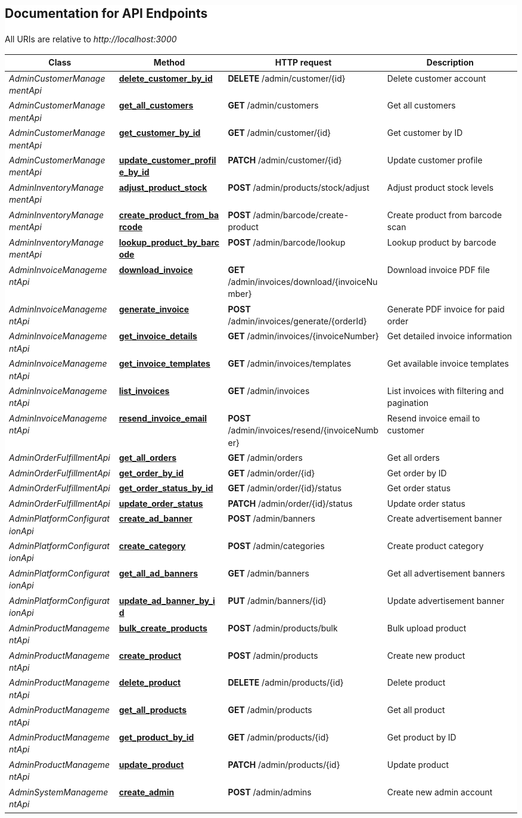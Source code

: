 ## Documentation for API Endpoints

All URIs are relative to *http://localhost:3000*

Class | Method | HTTP request | Description
------------ | ------------- | ------------- | -------------
*AdminCustomerManagementApi* | [**delete_customer_by_id**](docs/AdminCustomerManagementApi.md#delete_customer_by_id) | **DELETE** /admin/customer/{id} | Delete customer account
*AdminCustomerManagementApi* | [**get_all_customers**](docs/AdminCustomerManagementApi.md#get_all_customers) | **GET** /admin/customers | Get all customers
*AdminCustomerManagementApi* | [**get_customer_by_id**](docs/AdminCustomerManagementApi.md#get_customer_by_id) | **GET** /admin/customer/{id} | Get customer by ID
*AdminCustomerManagementApi* | [**update_customer_profile_by_id**](docs/AdminCustomerManagementApi.md#update_customer_profile_by_id) | **PATCH** /admin/customer/{id} | Update customer profile
*AdminInventoryManagementApi* | [**adjust_product_stock**](docs/AdminInventoryManagementApi.md#adjust_product_stock) | **POST** /admin/products/stock/adjust | Adjust product stock levels
*AdminInventoryManagementApi* | [**create_product_from_barcode**](docs/AdminInventoryManagementApi.md#create_product_from_barcode) | **POST** /admin/barcode/create-product | Create product from barcode scan
*AdminInventoryManagementApi* | [**lookup_product_by_barcode**](docs/AdminInventoryManagementApi.md#lookup_product_by_barcode) | **POST** /admin/barcode/lookup | Lookup product by barcode
*AdminInvoiceManagementApi* | [**download_invoice**](docs/AdminInvoiceManagementApi.md#download_invoice) | **GET** /admin/invoices/download/{invoiceNumber} | Download invoice PDF file
*AdminInvoiceManagementApi* | [**generate_invoice**](docs/AdminInvoiceManagementApi.md#generate_invoice) | **POST** /admin/invoices/generate/{orderId} | Generate PDF invoice for paid order
*AdminInvoiceManagementApi* | [**get_invoice_details**](docs/AdminInvoiceManagementApi.md#get_invoice_details) | **GET** /admin/invoices/{invoiceNumber} | Get detailed invoice information
*AdminInvoiceManagementApi* | [**get_invoice_templates**](docs/AdminInvoiceManagementApi.md#get_invoice_templates) | **GET** /admin/invoices/templates | Get available invoice templates
*AdminInvoiceManagementApi* | [**list_invoices**](docs/AdminInvoiceManagementApi.md#list_invoices) | **GET** /admin/invoices | List invoices with filtering and pagination
*AdminInvoiceManagementApi* | [**resend_invoice_email**](docs/AdminInvoiceManagementApi.md#resend_invoice_email) | **POST** /admin/invoices/resend/{invoiceNumber} | Resend invoice email to customer
*AdminOrderFulfillmentApi* | [**get_all_orders**](docs/AdminOrderFulfillmentApi.md#get_all_orders) | **GET** /admin/orders | Get all orders
*AdminOrderFulfillmentApi* | [**get_order_by_id**](docs/AdminOrderFulfillmentApi.md#get_order_by_id) | **GET** /admin/order/{id} | Get order by ID
*AdminOrderFulfillmentApi* | [**get_order_status_by_id**](docs/AdminOrderFulfillmentApi.md#get_order_status_by_id) | **GET** /admin/order/{id}/status | Get order status
*AdminOrderFulfillmentApi* | [**update_order_status**](docs/AdminOrderFulfillmentApi.md#update_order_status) | **PATCH** /admin/order/{id}/status | Update order status
*AdminPlatformConfigurationApi* | [**create_ad_banner**](docs/AdminPlatformConfigurationApi.md#create_ad_banner) | **POST** /admin/banners | Create advertisement banner
*AdminPlatformConfigurationApi* | [**create_category**](docs/AdminPlatformConfigurationApi.md#create_category) | **POST** /admin/categories | Create product category
*AdminPlatformConfigurationApi* | [**get_all_ad_banners**](docs/AdminPlatformConfigurationApi.md#get_all_ad_banners) | **GET** /admin/banners | Get all advertisement banners
*AdminPlatformConfigurationApi* | [**update_ad_banner_by_id**](docs/AdminPlatformConfigurationApi.md#update_ad_banner_by_id) | **PUT** /admin/banners/{id} | Update advertisement banner
*AdminProductManagementApi* | [**bulk_create_products**](docs/AdminProductManagementApi.md#bulk_create_products) | **POST** /admin/products/bulk | Bulk upload product
*AdminProductManagementApi* | [**create_product**](docs/AdminProductManagementApi.md#create_product) | **POST** /admin/products | Create new product
*AdminProductManagementApi* | [**delete_product**](docs/AdminProductManagementApi.md#delete_product) | **DELETE** /admin/products/{id} | Delete product
*AdminProductManagementApi* | [**get_all_products**](docs/AdminProductManagementApi.md#get_all_products) | **GET** /admin/products | Get all product
*AdminProductManagementApi* | [**get_product_by_id**](docs/AdminProductManagementApi.md#get_product_by_id) | **GET** /admin/products/{id} | Get product by ID
*AdminProductManagementApi* | [**update_product**](docs/AdminProductManagementApi.md#update_product) | **PATCH** /admin/products/{id} | Update product
*AdminSystemManagementApi* | [**create_admin**](docs/AdminSystemManagementApi.md#create_admin) | **POST** /admin/admins | Create new admin account